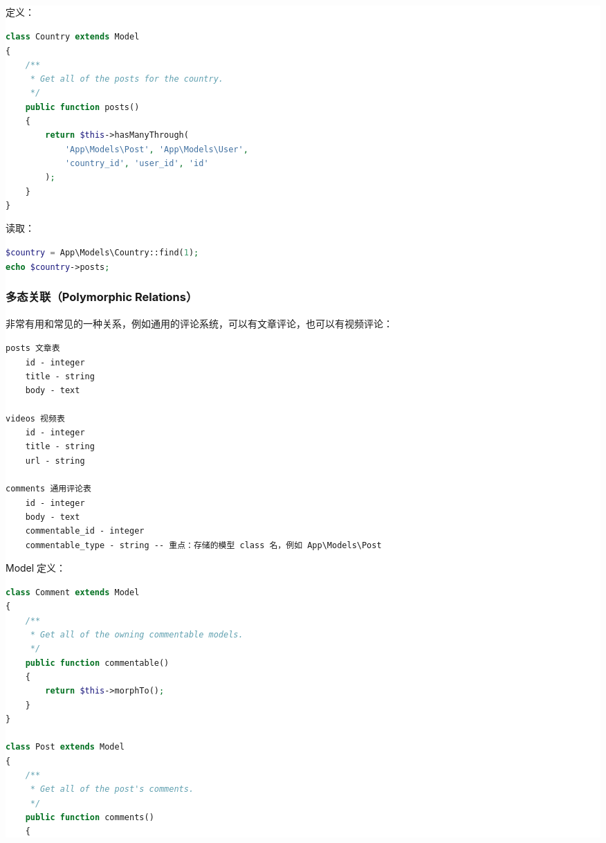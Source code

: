 定义：

```php
class Country extends Model
{
    /**
     * Get all of the posts for the country.
     */
    public function posts()
    {
        return $this->hasManyThrough(
            'App\Models\Post', 'App\Models\User',
            'country_id', 'user_id', 'id'
        );
    }
}
```

读取：

```php
$country = App\Models\Country::find(1);
echo $country->posts;
```

### 多态关联（Polymorphic Relations）

非常有用和常见的一种关系，例如通用的评论系统，可以有文章评论，也可以有视频评论：

```
posts 文章表
    id - integer
    title - string
    body - text

videos 视频表
    id - integer
    title - string
    url - string

comments 通用评论表
    id - integer
    body - text
    commentable_id - integer
    commentable_type - string -- 重点：存储的模型 class 名，例如 App\Models\Post
```

Model 定义：

```php
class Comment extends Model
{
    /**
     * Get all of the owning commentable models.
     */
    public function commentable()
    {
        return $this->morphTo();
    }
}

class Post extends Model
{
    /**
     * Get all of the post's comments.
     */
    public function comments()
    {
```